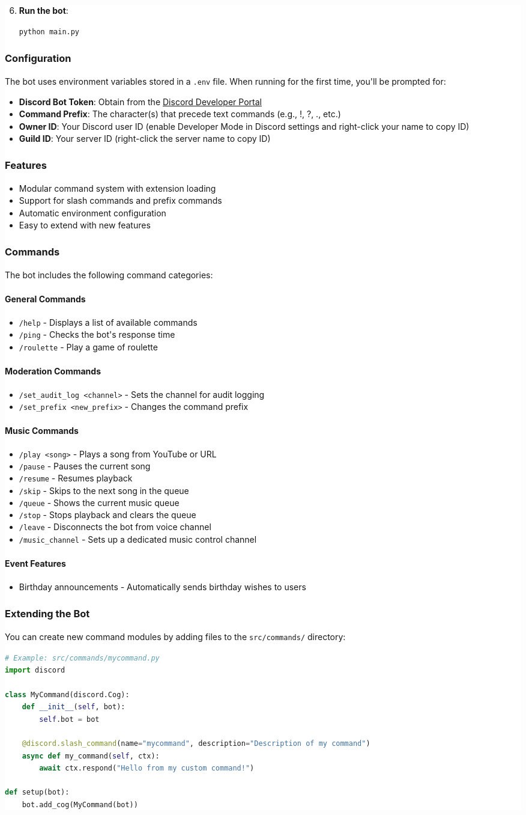 6. **Run the bot**:
   ```bash
   python main.py
   ```

### Configuration
The bot uses environment variables stored in a `.env` file. When running for the first time, you'll be prompted for:
- **Discord Bot Token**: Obtain from the [Discord Developer Portal](https://discord.com/developers/applications)
- **Command Prefix**: The character(s) that precede text commands (e.g., !, ?, ., etc.)
- **Owner ID**: Your Discord user ID (enable Developer Mode in Discord settings and right-click your name to copy ID)
- **Guild ID**: Your server ID (right-click the server name to copy ID)

### Features
- Modular command system with extension loading
- Support for slash commands and prefix commands
- Automatic environment configuration
- Easy to extend with new features

### Commands
The bot includes the following command categories:

#### General Commands
- `/help` - Displays a list of available commands
- `/ping` - Checks the bot's response time
- `/roulette` - Play a game of roulette

#### Moderation Commands
- `/set_audit_log <channel>` - Sets the channel for audit logging
- `/set_prefix <new_prefix>` - Changes the command prefix

#### Music Commands
- `/play <song>` - Plays a song from YouTube or URL
- `/pause` - Pauses the current song
- `/resume` - Resumes playback
- `/skip` - Skips to the next song in the queue
- `/queue` - Shows the current music queue
- `/stop` - Stops playback and clears the queue
- `/leave` - Disconnects the bot from voice channel
- `/music_channel` - Sets up a dedicated music control channel

#### Event Features
- Birthday announcements - Automatically sends birthday wishes to users

### Extending the Bot
You can create new command modules by adding files to the `src/commands/` directory:

```python
# Example: src/commands/mycommand.py
import discord

class MyCommand(discord.Cog):
    def __init__(self, bot):
        self.bot = bot

    @discord.slash_command(name="mycommand", description="Description of my command")
    async def my_command(self, ctx):
        await ctx.respond("Hello from my custom command!")

def setup(bot):
    bot.add_cog(MyCommand(bot))
```